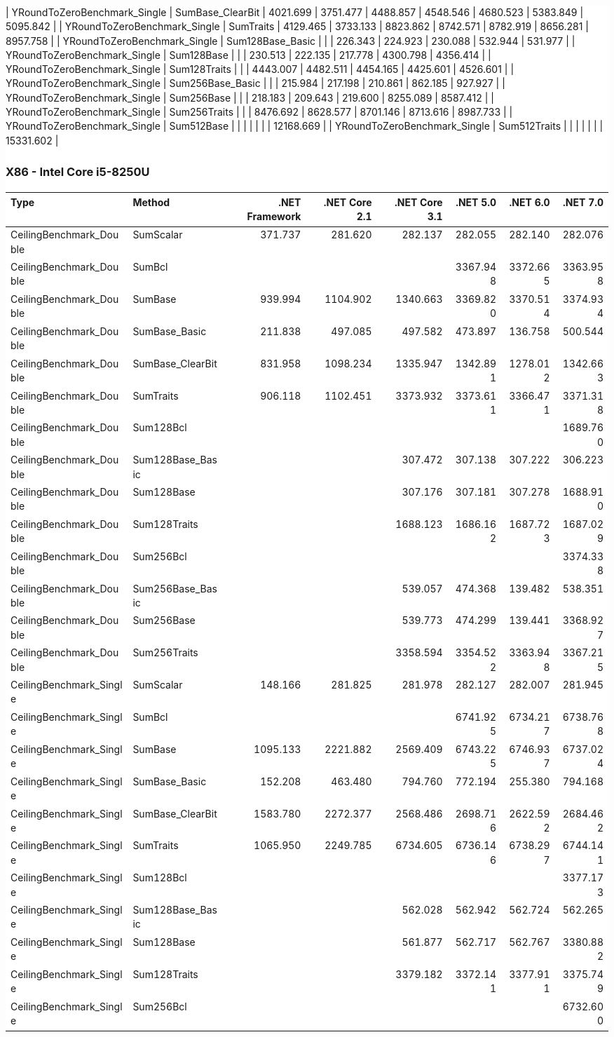 | YRoundToZeroBenchmark_Single | SumBase_ClearBit     |       4021.699 |      3751.477 |      4488.857 | 4548.546 | 4680.523 | 5383.849 |  5095.842 |
| YRoundToZeroBenchmark_Single | SumTraits            |       4129.465 |      3733.133 |      8823.862 | 8742.571 | 8782.919 | 8656.281 |  8957.758 |
| YRoundToZeroBenchmark_Single | Sum128Base_Basic     |                |               |       226.343 |  224.923 |  230.088 |  532.944 |   531.977 |
| YRoundToZeroBenchmark_Single | Sum128Base           |                |               |       230.513 |  222.135 |  217.778 | 4300.798 |  4356.414 |
| YRoundToZeroBenchmark_Single | Sum128Traits         |                |               |      4443.007 | 4482.511 | 4454.165 | 4425.601 |  4526.601 |
| YRoundToZeroBenchmark_Single | Sum256Base_Basic     |                |               |       215.984 |  217.198 |  210.861 |  862.185 |   927.927 |
| YRoundToZeroBenchmark_Single | Sum256Base           |                |               |       218.183 |  209.643 |  219.600 | 8255.089 |  8587.412 |
| YRoundToZeroBenchmark_Single | Sum256Traits         |                |               |      8476.692 | 8628.577 | 8701.146 | 8713.616 |  8987.733 |
| YRoundToZeroBenchmark_Single | Sum512Base           |                |               |               |          |          |          | 12168.669 |
| YRoundToZeroBenchmark_Single | Sum512Traits         |                |               |               |          |          |          | 15331.602 |

### X86 - Intel Core i5-8250U
| Type                         | Method               | .NET Framework | .NET Core 2.1 | .NET Core 3.1 | .NET 5.0 | .NET 6.0 | .NET 7.0 |
| :--------------------------- | :------------------- | -------------: | ------------: | ------------: | -------: | -------: | -------: |
| CeilingBenchmark_Double      | SumScalar            |        371.737 |       281.620 |       282.137 |  282.055 |  282.140 |  282.076 |
| CeilingBenchmark_Double      | SumBcl               |                |               |               | 3367.948 | 3372.665 | 3363.958 |
| CeilingBenchmark_Double      | SumBase              |        939.994 |      1104.902 |      1340.663 | 3369.820 | 3370.514 | 3374.934 |
| CeilingBenchmark_Double      | SumBase_Basic        |        211.838 |       497.085 |       497.582 |  473.897 |  136.758 |  500.544 |
| CeilingBenchmark_Double      | SumBase_ClearBit     |        831.958 |      1098.234 |      1335.947 | 1342.891 | 1278.012 | 1342.663 |
| CeilingBenchmark_Double      | SumTraits            |        906.118 |      1102.451 |      3373.932 | 3373.611 | 3366.471 | 3371.318 |
| CeilingBenchmark_Double      | Sum128Bcl            |                |               |               |          |          | 1689.760 |
| CeilingBenchmark_Double      | Sum128Base_Basic     |                |               |       307.472 |  307.138 |  307.222 |  306.223 |
| CeilingBenchmark_Double      | Sum128Base           |                |               |       307.176 |  307.181 |  307.278 | 1688.910 |
| CeilingBenchmark_Double      | Sum128Traits         |                |               |      1688.123 | 1686.162 | 1687.723 | 1687.029 |
| CeilingBenchmark_Double      | Sum256Bcl            |                |               |               |          |          | 3374.338 |
| CeilingBenchmark_Double      | Sum256Base_Basic     |                |               |       539.057 |  474.368 |  139.482 |  538.351 |
| CeilingBenchmark_Double      | Sum256Base           |                |               |       539.773 |  474.299 |  139.441 | 3368.927 |
| CeilingBenchmark_Double      | Sum256Traits         |                |               |      3358.594 | 3354.522 | 3363.948 | 3367.215 |
| CeilingBenchmark_Single      | SumScalar            |        148.166 |       281.825 |       281.978 |  282.127 |  282.007 |  281.945 |
| CeilingBenchmark_Single      | SumBcl               |                |               |               | 6741.925 | 6734.217 | 6738.768 |
| CeilingBenchmark_Single      | SumBase              |       1095.133 |      2221.882 |      2569.409 | 6743.225 | 6746.937 | 6737.024 |
| CeilingBenchmark_Single      | SumBase_Basic        |        152.208 |       463.480 |       794.760 |  772.194 |  255.380 |  794.168 |
| CeilingBenchmark_Single      | SumBase_ClearBit     |       1583.780 |      2272.377 |      2568.486 | 2698.716 | 2622.592 | 2684.462 |
| CeilingBenchmark_Single      | SumTraits            |       1065.950 |      2249.785 |      6734.605 | 6736.146 | 6738.297 | 6744.141 |
| CeilingBenchmark_Single      | Sum128Bcl            |                |               |               |          |          | 3377.173 |
| CeilingBenchmark_Single      | Sum128Base_Basic     |                |               |       562.028 |  562.942 |  562.724 |  562.265 |
| CeilingBenchmark_Single      | Sum128Base           |                |               |       561.877 |  562.717 |  562.767 | 3380.882 |
| CeilingBenchmark_Single      | Sum128Traits         |                |               |      3379.182 | 3372.141 | 3377.911 | 3375.749 |
| CeilingBenchmark_Single      | Sum256Bcl            |                |               |               |          |          | 6732.600 |